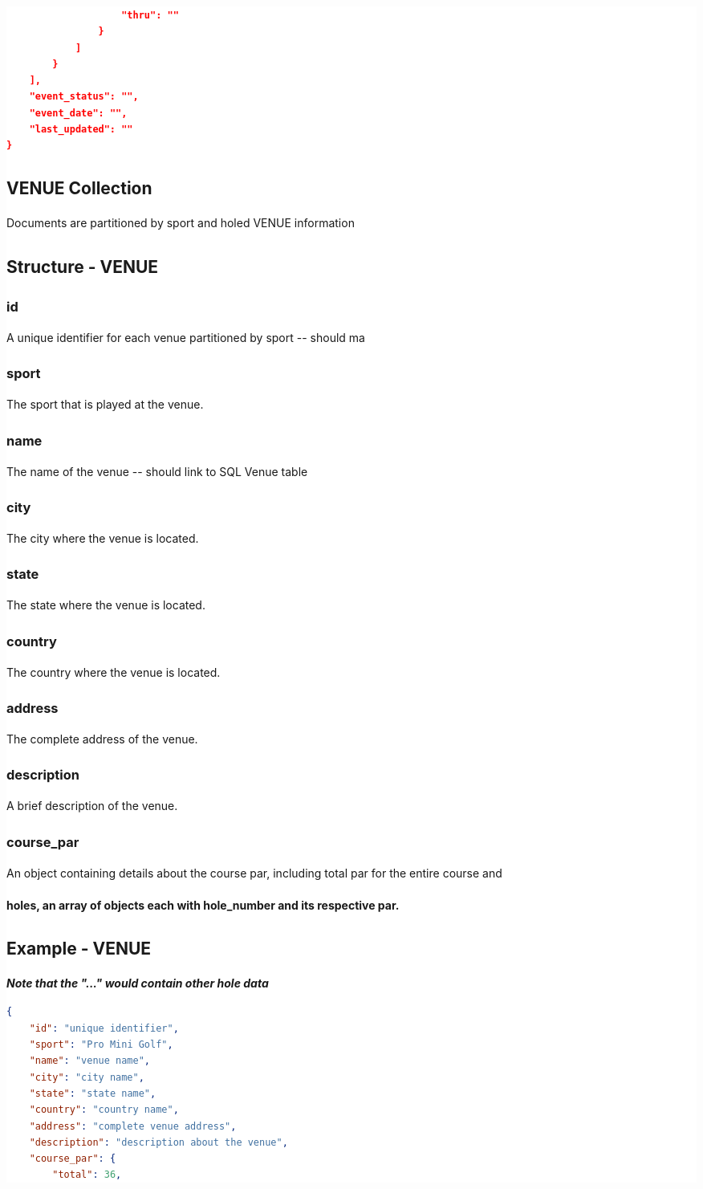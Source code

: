 ```json
                    "thru": ""
                }
            ]
        }  
    ],
    "event_status": "",
    "event_date": "",
    "last_updated": ""
}
```

## VENUE Collection
Documents are partitioned by sport and holed VENUE information

## Structure - VENUE
### id
A unique identifier for each venue partitioned by sport -- should ma

### sport
The sport that is played at the venue.

### name
The name of the venue -- should link to SQL Venue table

### city
The city where the venue is located.

### state
The state where the venue is located.

### country
The country where the venue is located.

### address
The complete address of the venue.

### description
A brief description of the venue.

### course_par
An object containing details about the course par, including total par for the entire course and 
#### holes, an array of objects each with hole_number and its respective par.

## Example - VENUE
***Note that the "..." would contain other hole data***
```json 
{
    "id": "unique identifier",
    "sport": "Pro Mini Golf",
    "name": "venue name",
    "city": "city name",
    "state": "state name",
    "country": "country name",
    "address": "complete venue address",
    "description": "description about the venue",
    "course_par": {
        "total": 36,
```